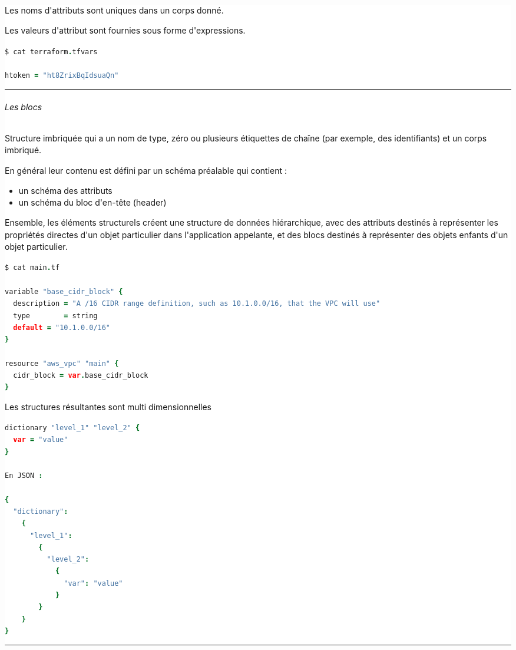 Les noms d'attributs sont uniques dans un corps donné. 

Les valeurs d'attribut sont fournies sous forme d'expressions.

```coffeescript
$ cat terraform.tfvars

htoken = "ht8ZrixBqIdsuaQn"
``` 


---
###### Les blocs

Structure imbriquée qui a un nom de type, zéro ou plusieurs étiquettes de chaîne (par exemple, des identifiants) et un corps imbriqué.

En général leur contenu est défini par un schéma préalable qui contient :

* un schéma des attributs 
* un schéma du bloc d'en-tête (header)
 
Ensemble, les éléments structurels créent une structure de données hiérarchique, avec des attributs destinés à représenter les propriétés directes d'un objet particulier dans l'application appelante, et des blocs destinés à représenter des objets enfants d'un objet particulier.


```coffeescript
$ cat main.tf

variable "base_cidr_block" {
  description = "A /16 CIDR range definition, such as 10.1.0.0/16, that the VPC will use"
  type        = string
  default = "10.1.0.0/16"
}

resource "aws_vpc" "main" {
  cidr_block = var.base_cidr_block
}

``` 

Les structures résultantes sont multi dimensionnelles 
```coffeescript 
dictionary "level_1" "level_2" {
  var = "value"
}

En JSON :

{
  "dictionary": 
    {
      "level_1": 
        {
          "level_2": 
            {
              "var": "value"
            }
        }
    }
}
```

---